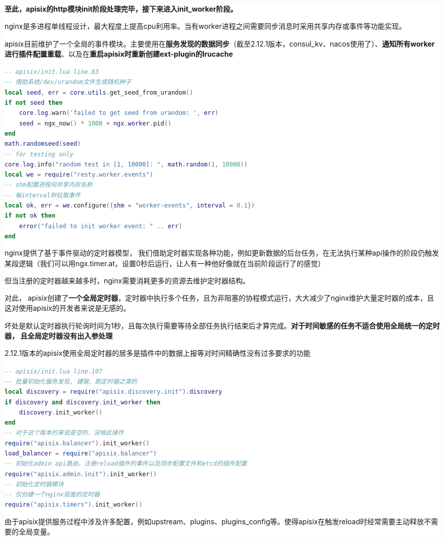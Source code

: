 **至此，apisix的http模块init阶段处理完毕，接下来进入init_worker阶段。**

nginx是多进程单线程设计，最大程度上提高cpu利用率。当有worker进程之间需要同步消息时采用共享内存或事件等功能实现。

apisix目前维护了一个全局的事件模块。主要使用在**服务发现的数据同步**（截至2.12.1版本，consul_kv、nacos使用了）、**通知所有worker进行插件配置重载**、以及在**重启apisix时重新创建ext-plugin的lrucache**

```lua
-- apisix/init.lua line.83
-- 借助系统/dev/urandom文件生成随机种子
local seed, err = core.utils.get_seed_from_urandom()
if not seed then
    core.log.warn('failed to get seed from urandom: ', err)
    seed = ngx_now() * 1000 + ngx.worker.pid()
end
math.randomseed(seed)
-- for testing only
core.log.info("random test in [1, 10000]: ", math.random(1, 10000))
local we = require("resty.worker.events")
-- shm配置进程间共享内存名称
-- 每interval秒拉取事件
local ok, err = we.configure({shm = "worker-events", interval = 0.1})
if not ok then
    error("failed to init worker event: " .. err)
end
```

nginx提供了基于事件驱动的定时器模型， 我们借助定时器实现各种功能，例如更新数据的后台任务，在无法执行某种api操作的阶段仍触发某段逻辑（我们可以用ngx.timer.at，设置0秒后运行，让人有一种他好像就在当前阶段运行了的感觉）

但当注册的定时器越来越多时，nginx需要消耗更多的资源去维护定时器结构。

对此， apisix创建了**一个全局定时器**，定时器中执行多个任务，且为非阻塞的协程模式运行，大大减少了nginx维护大量定时器的成本，且这对使用apisix的开发者来说是无感的。

坏处是默认定时器执行轮询时间为1秒，且每次执行需要等待全部任务执行结束后才算完成。**对于时间敏感的任务不适合使用全局统一的定时器， 且全局定时器没有出入参处理**

2.12.1版本的apisix使用全局定时器的居多是插件中的数据上报等对时间精确性没有过多要求的功能

```lua
-- apisix/init.lua line.107
-- 批量初始化服务发现, 建联、跑定时器之类的
local discovery = require("apisix.discovery.init").discovery
if discovery and discovery.init_worker then
    discovery.init_worker()
end
-- 对于这个版本的来说是空的，没啥此操作
require("apisix.balancer").init_worker()
load_balancer = require("apisix.balancer")
-- 初始化admin api路由，注册reload插件的事件以及同步配置文件和etcd的插件配置
require("apisix.admin.init").init_worker()
-- 初始化定时器模块
-- 仅创建一个nginx层面的定时器
require("apisix.timers").init_worker()
```

由于apisix提供服务过程中涉及许多配置，例如upstream、plugins、plugins_config等。使得apisix在触发reload时经常需要主动释放不需要的全局变量。
